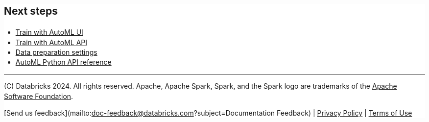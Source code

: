 ## Next steps

  * [Train with AutoML UI](train-ml-model-automl-ui.html)
  * [Train with AutoML API](train-ml-model-automl-api.html)
  * [Data preparation settings](automl-data-preparation.html)
  * [AutoML Python API reference](automl-api-reference.html)

* * *

(C) Databricks 2024. All rights reserved. Apache, Apache Spark, Spark, and the
Spark logo are trademarks of the [Apache Software
Foundation](http://www.apache.org/).

[Send us feedback](mailto:doc-feedback@databricks.com?subject=Documentation Feedback) | [Privacy Policy](https://databricks.com/privacy-policy) | [Terms of Use](https://databricks.com/terms-of-use)

